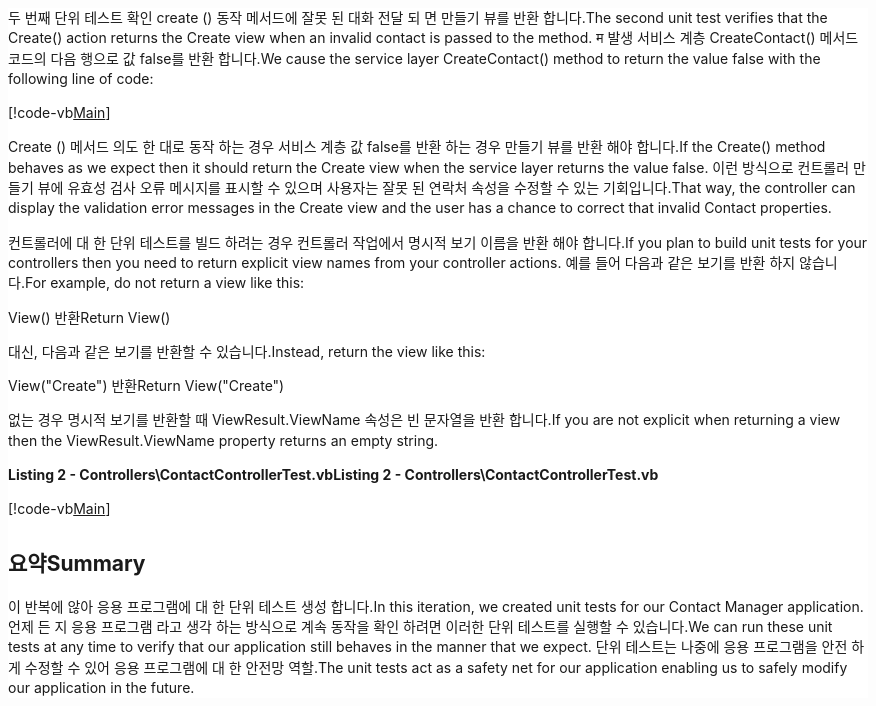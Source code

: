 <span data-ttu-id="6bd20-278">두 번째 단위 테스트 확인 create () 동작 메서드에 잘못 된 대화 전달 되 면 만들기 뷰를 반환 합니다.</span><span class="sxs-lookup"><span data-stu-id="6bd20-278">The second unit test verifies that the Create() action returns the Create view when an invalid contact is passed to the method.</span></span> <span data-ttu-id="6bd20-279">म 발생 서비스 계층 CreateContact() 메서드 코드의 다음 행으로 값 false를 반환 합니다.</span><span class="sxs-lookup"><span data-stu-id="6bd20-279">We cause the service layer CreateContact() method to return the value false with the following line of code:</span></span>

[!code-vb[Main](iteration-5-create-unit-tests-vb/samples/sample5.vb)]

<span data-ttu-id="6bd20-280">Create () 메서드 의도 한 대로 동작 하는 경우 서비스 계층 값 false를 반환 하는 경우 만들기 뷰를 반환 해야 합니다.</span><span class="sxs-lookup"><span data-stu-id="6bd20-280">If the Create() method behaves as we expect then it should return the Create view when the service layer returns the value false.</span></span> <span data-ttu-id="6bd20-281">이런 방식으로 컨트롤러 만들기 뷰에 유효성 검사 오류 메시지를 표시할 수 있으며 사용자는 잘못 된 연락처 속성을 수정할 수 있는 기회입니다.</span><span class="sxs-lookup"><span data-stu-id="6bd20-281">That way, the controller can display the validation error messages in the Create view and the user has a chance to correct that invalid Contact properties.</span></span>


<span data-ttu-id="6bd20-282">컨트롤러에 대 한 단위 테스트를 빌드 하려는 경우 컨트롤러 작업에서 명시적 보기 이름을 반환 해야 합니다.</span><span class="sxs-lookup"><span data-stu-id="6bd20-282">If you plan to build unit tests for your controllers then you need to return explicit view names from your controller actions.</span></span> <span data-ttu-id="6bd20-283">예를 들어 다음과 같은 보기를 반환 하지 않습니다.</span><span class="sxs-lookup"><span data-stu-id="6bd20-283">For example, do not return a view like this:</span></span>

<span data-ttu-id="6bd20-284">View() 반환</span><span class="sxs-lookup"><span data-stu-id="6bd20-284">Return View()</span></span>

<span data-ttu-id="6bd20-285">대신, 다음과 같은 보기를 반환할 수 있습니다.</span><span class="sxs-lookup"><span data-stu-id="6bd20-285">Instead, return the view like this:</span></span>

<span data-ttu-id="6bd20-286">View("Create") 반환</span><span class="sxs-lookup"><span data-stu-id="6bd20-286">Return View("Create")</span></span>

<span data-ttu-id="6bd20-287">없는 경우 명시적 보기를 반환할 때 ViewResult.ViewName 속성은 빈 문자열을 반환 합니다.</span><span class="sxs-lookup"><span data-stu-id="6bd20-287">If you are not explicit when returning a view then the ViewResult.ViewName property returns an empty string.</span></span>


<span data-ttu-id="6bd20-288">**Listing 2 - Controllers\ContactControllerTest.vb**</span><span class="sxs-lookup"><span data-stu-id="6bd20-288">**Listing 2 - Controllers\ContactControllerTest.vb**</span></span>

[!code-vb[Main](iteration-5-create-unit-tests-vb/samples/sample6.vb)]

## <a name="summary"></a><span data-ttu-id="6bd20-289">요약</span><span class="sxs-lookup"><span data-stu-id="6bd20-289">Summary</span></span>

<span data-ttu-id="6bd20-290">이 반복에 않아 응용 프로그램에 대 한 단위 테스트 생성 합니다.</span><span class="sxs-lookup"><span data-stu-id="6bd20-290">In this iteration, we created unit tests for our Contact Manager application.</span></span> <span data-ttu-id="6bd20-291">언제 든 지 응용 프로그램 라고 생각 하는 방식으로 계속 동작을 확인 하려면 이러한 단위 테스트를 실행할 수 있습니다.</span><span class="sxs-lookup"><span data-stu-id="6bd20-291">We can run these unit tests at any time to verify that our application still behaves in the manner that we expect.</span></span> <span data-ttu-id="6bd20-292">단위 테스트는 나중에 응용 프로그램을 안전 하 게 수정할 수 있어 응용 프로그램에 대 한 안전망 역할.</span><span class="sxs-lookup"><span data-stu-id="6bd20-292">The unit tests act as a safety net for our application enabling us to safely modify our application in the future.</span></span>

